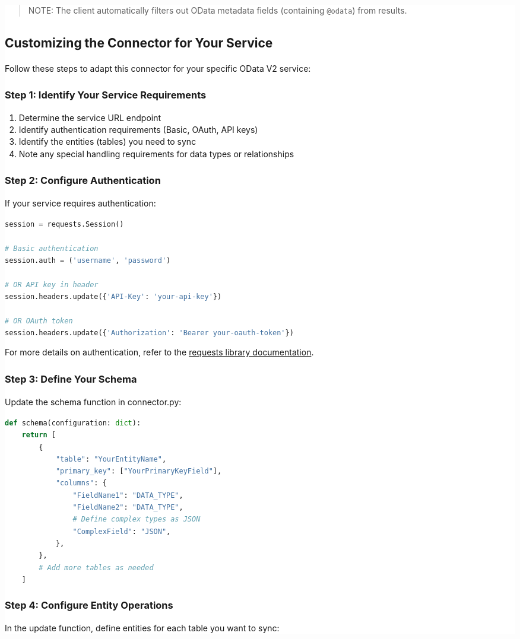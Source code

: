 
> NOTE: The client automatically filters out OData metadata fields (containing `@odata`) from results.

## Customizing the Connector for Your Service

Follow these steps to adapt this connector for your specific OData V2 service:

### Step 1: Identify Your Service Requirements
1. Determine the service URL endpoint
2. Identify authentication requirements (Basic, OAuth, API keys)
3. Identify the entities (tables) you need to sync
4. Note any special handling requirements for data types or relationships

### Step 2: Configure Authentication
If your service requires authentication:

```python
session = requests.Session()

# Basic authentication
session.auth = ('username', 'password')

# OR API key in header
session.headers.update({'API-Key': 'your-api-key'})

# OR OAuth token
session.headers.update({'Authorization': 'Bearer your-oauth-token'})
```
For more details on authentication, refer to the [requests library documentation](https://requests.readthedocs.io/en/latest/user/authentication.html).

### Step 3: Define Your Schema
Update the schema function in connector.py:

```python
def schema(configuration: dict):
    return [
        {
            "table": "YourEntityName", 
            "primary_key": ["YourPrimaryKeyField"], 
            "columns": {
                "FieldName1": "DATA_TYPE",
                "FieldName2": "DATA_TYPE",
                # Define complex types as JSON
                "ComplexField": "JSON",
            },
        },
        # Add more tables as needed
    ]
```

### Step 4: Configure Entity Operations
In the update function, define entities for each table you want to sync:
